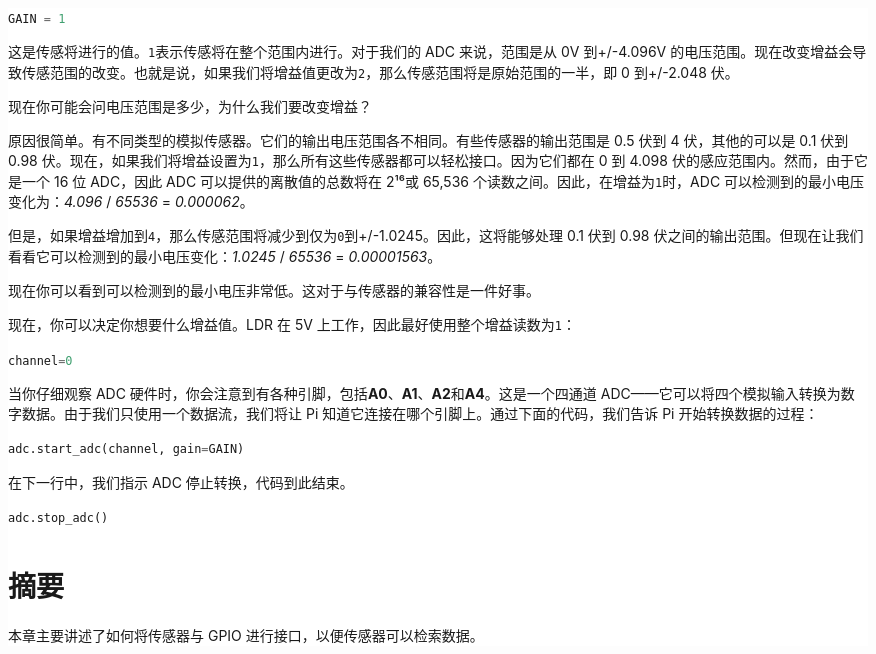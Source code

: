```py
GAIN = 1
```

这是传感将进行的值。`1`表示传感将在整个范围内进行。对于我们的 ADC 来说，范围是从 0V 到+/-4.096V 的电压范围。现在改变增益会导致传感范围的改变。也就是说，如果我们将增益值更改为`2`，那么传感范围将是原始范围的一半，即 0 到+/-2.048 伏。

现在你可能会问电压范围是多少，为什么我们要改变增益？

原因很简单。有不同类型的模拟传感器。它们的输出电压范围各不相同。有些传感器的输出范围是 0.5 伏到 4 伏，其他的可以是 0.1 伏到 0.98 伏。现在，如果我们将增益设置为`1`，那么所有这些传感器都可以轻松接口。因为它们都在 0 到 4.098 伏的感应范围内。然而，由于它是一个 16 位 ADC，因此 ADC 可以提供的离散值的总数将在 2¹⁶或 65,536 个读数之间。因此，在增益为`1`时，ADC 可以检测到的最小电压变化为：*4.096* / *65536* = *0.000062*。

但是，如果增益增加到`4`，那么传感范围将减少到仅为`0`到+/-1.0245。因此，这将能够处理 0.1 伏到 0.98 伏之间的输出范围。但现在让我们看看它可以检测到的最小电压变化：*1.0245* / *65536* = *0.00001563*。

现在你可以看到可以检测到的最小电压非常低。这对于与传感器的兼容性是一件好事。

现在，你可以决定你想要什么增益值。LDR 在 5V 上工作，因此最好使用整个增益读数为`1`：

```py
channel=0
```

当你仔细观察 ADC 硬件时，你会注意到有各种引脚，包括**A0**、**A1**、**A2**和**A4**。这是一个四通道 ADC——它可以将四个模拟输入转换为数字数据。由于我们只使用一个数据流，我们将让 Pi 知道它连接在哪个引脚上。通过下面的代码，我们告诉 Pi 开始转换数据的过程：

```py
adc.start_adc(channel, gain=GAIN)
```

在下一行中，我们指示 ADC 停止转换，代码到此结束。

```py
adc.stop_adc()
```

# 摘要

本章主要讲述了如何将传感器与 GPIO 进行接口，以便传感器可以检索数据。
